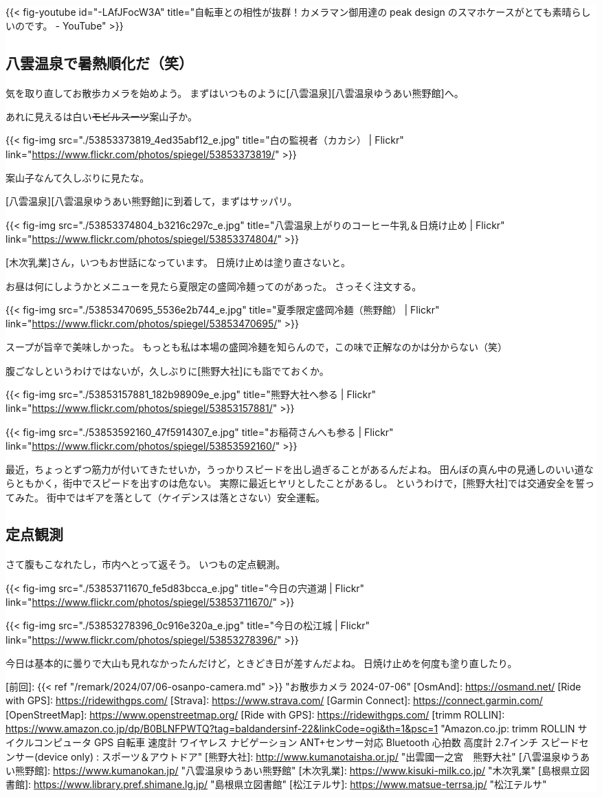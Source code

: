 {{< fig-youtube id="-LAfJFocW3A" title="自転車との相性が抜群！カメラマン御用達の peak design のスマホケースがとても素晴らしいのです。 - YouTube" >}}

## 八雲温泉で暑熱順化だ（笑）

気を取り直してお散歩カメラを始めよう。
まずはいつものように[八雲温泉][八雲温泉ゆうあい熊野館]へ。

あれに見えるは白い~~モビルスーツ~~案山子か。

{{< fig-img src="./53853373819_4ed35abf12_e.jpg" title="白の監視者（カカシ） | Flickr" link="https://www.flickr.com/photos/spiegel/53853373819/" >}}

案山子なんて久しぶりに見たな。

[八雲温泉][八雲温泉ゆうあい熊野館]に到着して，まずはサッパリ。

{{< fig-img src="./53853374804_b3216c297c_e.jpg" title="八雲温泉上がりのコーヒー牛乳＆日焼け止め | Flickr" link="https://www.flickr.com/photos/spiegel/53853374804/" >}}

[木次乳業]さん，いつもお世話になっています。
日焼け止めは塗り直さないと。

お昼は何にしようかとメニューを見たら夏限定の盛岡冷麺ってのがあった。
さっそく注文する。

{{< fig-img src="./53853470695_5536e2b744_e.jpg" title="夏季限定盛岡冷麺（熊野館） | Flickr" link="https://www.flickr.com/photos/spiegel/53853470695/" >}}

スープが旨辛で美味しかった。
もっとも私は本場の盛岡冷麺を知らんので，この味で正解なのかは分からない（笑）

腹ごなしというわけではないが，久しぶりに[熊野大社]にも詣でておくか。

{{< fig-img src="./53853157881_182b98909e_e.jpg" title="熊野大社へ参る | Flickr" link="https://www.flickr.com/photos/spiegel/53853157881/" >}}

{{< fig-img src="./53853592160_47f5914307_e.jpg" title="お稲荷さんへも参る | Flickr" link="https://www.flickr.com/photos/spiegel/53853592160/" >}}

最近，ちょっとずつ筋力が付いてきたせいか，うっかりスピードを出し過ぎることがあるんだよね。
田んぼの真ん中の見通しのいい道ならともかく，街中でスピードを出すのは危ない。
実際に最近ヒヤリとしたことがあるし。
というわけで，[熊野大社]では交通安全を誓ってみた。
街中ではギアを落として（ケイデンスは落とさない）安全運転。

## 定点観測

さて腹もこなれたし，市内へとって返そう。
いつもの定点観測。

{{< fig-img src="./53853711670_fe5d83bcca_e.jpg" title="今日の宍道湖 | Flickr" link="https://www.flickr.com/photos/spiegel/53853711670/" >}}

{{< fig-img src="./53853278396_0c916e320a_e.jpg" title="今日の松江城 | Flickr" link="https://www.flickr.com/photos/spiegel/53853278396/" >}}

今日は基本的に曇りで大山も見れなかったんだけど，ときどき日が差すんだよね。
日焼け止めを何度も塗り直したり。


[前回]: {{< ref "/remark/2024/07/06-osanpo-camera.md" >}} "お散歩カメラ 2024-07-06"
[OsmAnd]: https://osmand.net/
[Ride with GPS]: https://ridewithgps.com/
[Strava]: https://www.strava.com/
[Garmin Connect]: https://connect.garmin.com/
[OpenStreetMap]: https://www.openstreetmap.org/
[Ride with GPS]: https://ridewithgps.com/
[trimm ROLLIN]: https://www.amazon.co.jp/dp/B0BLNFPWTQ?tag=baldandersinf-22&linkCode=ogi&th=1&psc=1 "Amazon.co.jp: trimm ROLLIN サイクルコンピュータ GPS 自転車 速度計 ワイヤレス ナビゲーション ANT+センサー対応 Bluetooth 心拍数 高度計 2.7インチ スピードセンサー(device only) : スポーツ＆アウトドア"
[熊野大社]: http://www.kumanotaisha.or.jp/ "出雲國一之宮　熊野大社"
[八雲温泉ゆうあい熊野館]: https://www.kumanokan.jp/ "八雲温泉ゆうあい熊野館"
[木次乳業]: https://www.kisuki-milk.co.jp/ "木次乳業"
[島根県立図書館]: https://www.library.pref.shimane.lg.jp/ "島根県立図書館"
[松江テルサ]: https://www.matsue-terrsa.jp/ "松江テルサ"